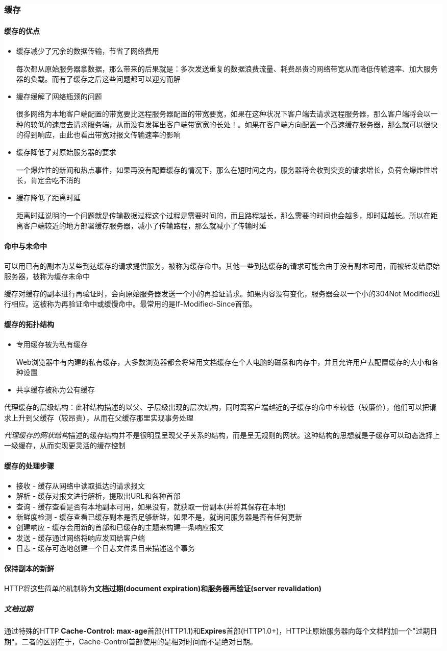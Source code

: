 ### 缓存

#### 缓存的优点

- 缓存减少了冗余的数据传输，节省了网络费用

  每次都从原始服务器拿数据，那么带来的后果就是：多次发送重复的数据浪费流量、耗费昂贵的网络带宽从而降低传输速率、加大服务器的负载。而有了缓存之后这些问题都可以迎刃而解

- 缓存缓解了网络瓶颈的问题

  很多网络为本地客户端配置的带宽要比远程服务器配置的带宽要宽，如果在这种状况下客户端去请求远程服务器，那么客户端将会以一种的较低的速度去请求服务端，从而没有发挥出客户端带宽宽的长处！。如果在客户端方向配置一个高速缓存服务器，那么就可以很快的得到响应，由此也看出带宽对报文传输速率的影响

- 缓存降低了对原始服务器的要求

  一个爆炸性的新闻和热点事件，如果再没有配置缓存的情况下，那么在短时间之内，服务器将会收到突变的请求增长，负荷会爆炸性增长，肯定会吃不消的

- 缓存降低了距离时延

  距离时延说明的一个问题就是传输数据过程这个过程是需要时间的，而且路程越长，那么需要的时间也会越多，即时延越长。所以在距离客户端较近的地方部署缓存服务器，减小了传输路程，那么就减小了传输时延

#### 命中与未命中

可以用已有的副本为某些到达缓存的请求提供服务，被称为缓存命中。其他一些到达缓存的请求可能会由于没有副本可用，而被转发给原始服务器，被称为缓存未命中

缓存对缓存的副本进行再验证时，会向原始服务器发送一个小的再验证请求。如果内容没有变化，服务器会以一个小的304Not Modified进行相应。这被称为再验证命中或缓慢命中。最常用的是If-Modified-Since首部。

#### 缓存的拓扑结构

- 专用缓存被为私有缓存

  Web浏览器中有内建的私有缓存，大多数浏览器都会将常用文档缓存在个人电脑的磁盘和内存中，并且允许用户去配置缓存的大小和各种设置

- 共享缓存被称为公有缓存

代理缓存的层级结构：此种结构描述的以父、子层级出现的层次结构，同时离客户端越近的子缓存的命中率较低（较廉价），他们可以把请求上升到父缓存（较昂贵），从而在父缓存那里实现事务处理

*代理缓存的网状结构*描述的缓存结构并不是很明显呈现父子关系的结构，而是呈无规则的网状。这种结构的思想就是子缓存可以动态选择上一级缓存，从而实现更灵活的缓存控制

#### 缓存的处理步骤

- 接收 - 缓存从网络中读取抵达的请求报文
- 解析 - 缓存对报文进行解析，提取出URL和各种首部
- 查询 - 缓存查看是否有本地副本可用，如果没有，就获取一份副本(并将其保存在本地)
- 新鲜度检测 - 缓存查看已缓存副本是否足够新鲜，如果不是，就询问服务器是否有任何更新
- 创建响应 - 缓存会用新的首部和已缓存的主题来构建一条响应报文
- 发送 - 缓存通过网络将响应发回给客户端
- 日志 - 缓存可选地创建一个日志文件条目来描述这个事务

#### 保持副本的新鲜

HTTP将这些简单的机制称为**文档过期(document expiration)**和**服务器再验证(server revalidation)**

##### 文档过期

通过特殊的HTTP **Cache-Control: max-age**首部(HTTP1.1)和**Expires**首部(HTTP1.0+)，HTTP让原始服务器向每个文档附加一个"过期日期"。二者的区别在于，Cache-Control首部使用的是相对时间而不是绝对日期。
